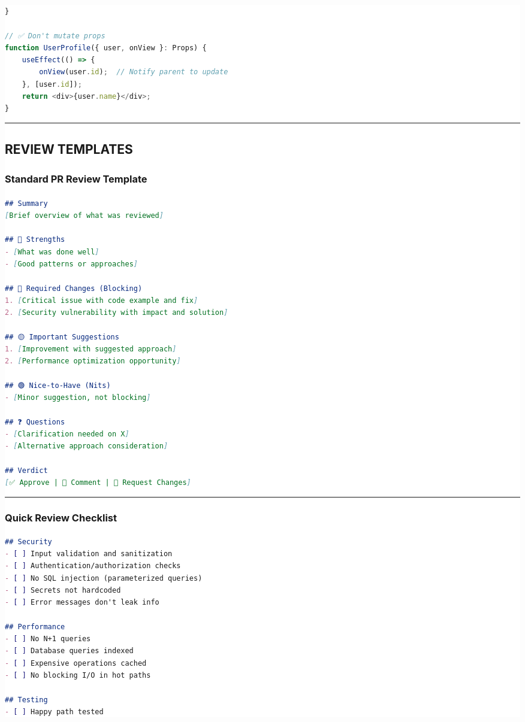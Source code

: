 ```typescript
}

// ✅ Don't mutate props
function UserProfile({ user, onView }: Props) {
    useEffect(() => {
        onView(user.id);  // Notify parent to update
    }, [user.id]);
    return <div>{user.name}</div>;
}
```

---

## REVIEW TEMPLATES

### Standard PR Review Template

```markdown
## Summary
[Brief overview of what was reviewed]

## 🎉 Strengths
- [What was done well]
- [Good patterns or approaches]

## 🔴 Required Changes (Blocking)
1. [Critical issue with code example and fix]
2. [Security vulnerability with impact and solution]

## 🟡 Important Suggestions
1. [Improvement with suggested approach]
2. [Performance optimization opportunity]

## 🟢 Nice-to-Have (Nits)
- [Minor suggestion, not blocking]

## ❓ Questions
- [Clarification needed on X]
- [Alternative approach consideration]

## Verdict
[✅ Approve | 💬 Comment | 🔄 Request Changes]
```

---

### Quick Review Checklist

```markdown
## Security
- [ ] Input validation and sanitization
- [ ] Authentication/authorization checks
- [ ] No SQL injection (parameterized queries)
- [ ] Secrets not hardcoded
- [ ] Error messages don't leak info

## Performance
- [ ] No N+1 queries
- [ ] Database queries indexed
- [ ] Expensive operations cached
- [ ] No blocking I/O in hot paths

## Testing
- [ ] Happy path tested
```